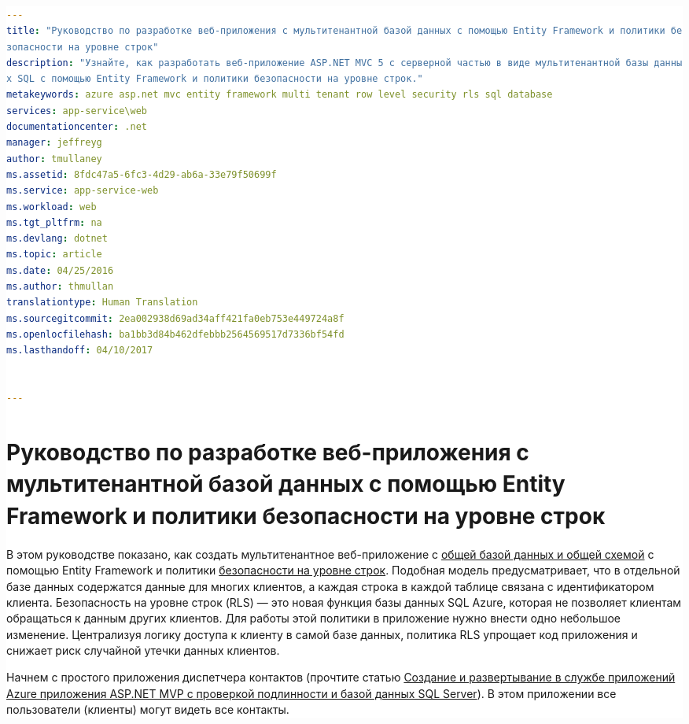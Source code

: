 ```yaml
---
title: "Руководство по разработке веб-приложения с мультитенантной базой данных с помощью Entity Framework и политики безопасности на уровне строк"
description: "Узнайте, как разработать веб-приложение ASP.NET MVC 5 с серверной частью в виде мультитенантной базы данных SQL с помощью Entity Framework и политики безопасности на уровне строк."
metakeywords: azure asp.net mvc entity framework multi tenant row level security rls sql database
services: app-service\web
documentationcenter: .net
manager: jeffreyg
author: tmullaney
ms.assetid: 8fdc47a5-6fc3-4d29-ab6a-33e79f50699f
ms.service: app-service-web
ms.workload: web
ms.tgt_pltfrm: na
ms.devlang: dotnet
ms.topic: article
ms.date: 04/25/2016
ms.author: thmullan
translationtype: Human Translation
ms.sourcegitcommit: 2ea002938d69ad34aff421fa0eb753e449724a8f
ms.openlocfilehash: ba1bb3d84b462dfebbb2564569517d7336bf54fd
ms.lasthandoff: 04/10/2017


---
```

# <a name="tutorial-web-app-with-a-multi-tenant-database-using-entity-framework-and-row-level-security"></a>Руководство по разработке веб-приложения с мультитенантной базой данных с помощью Entity Framework и политики безопасности на уровне строк
В этом руководстве показано, как создать мультитенантное веб-приложение с [общей базой данных и общей схемой](https://msdn.microsoft.com/library/aa479086.aspx) с помощью Entity Framework и политики [безопасности на уровне строк](https://msdn.microsoft.com/library/dn765131.aspx). Подобная модель предусматривает, что в отдельной базе данных содержатся данные для многих клиентов, а каждая строка в каждой таблице связана с идентификатором клиента. Безопасность на уровне строк (RLS) — это новая функция базы данных SQL Azure, которая не позволяет клиентам обращаться к данным других клиентов. Для работы этой политики в приложение нужно внести одно небольшое изменение. Централизуя логику доступа к клиенту в самой базе данных, политика RLS упрощает код приложения и снижает риск случайной утечки данных клиентов.

Начнем с простого приложения диспетчера контактов (прочтите статью [Создание и развертывание в службе приложений Azure приложения ASP.NET MVP с проверкой подлинности и базой данных SQL Server](web-sites-dotnet-deploy-aspnet-mvc-app-membership-oauth-sql-database.md)). В этом приложении все пользователи (клиенты) могут видеть все контакты.
